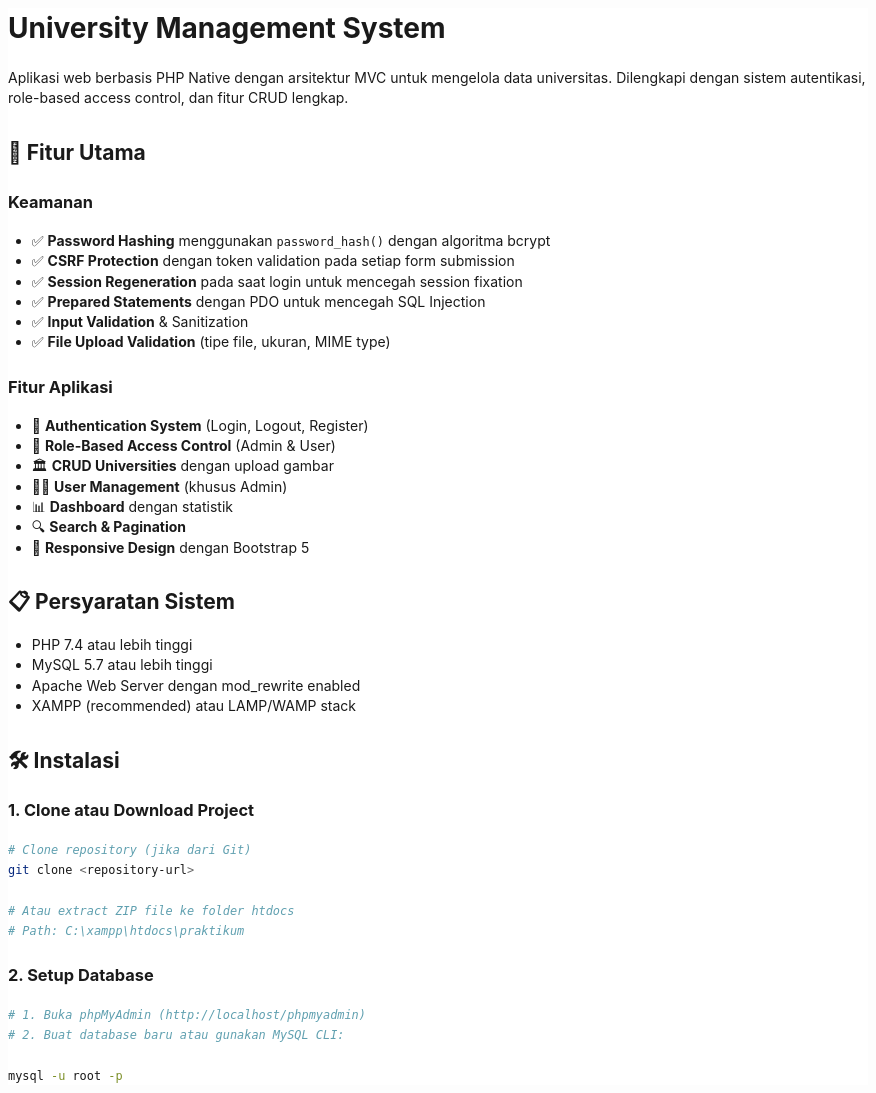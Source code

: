 # University Management System

Aplikasi web berbasis PHP Native dengan arsitektur MVC untuk mengelola data universitas. Dilengkapi dengan sistem autentikasi, role-based access control, dan fitur CRUD lengkap.

## 🚀 Fitur Utama

### Keamanan
- ✅ **Password Hashing** menggunakan `password_hash()` dengan algoritma bcrypt
- ✅ **CSRF Protection** dengan token validation pada setiap form submission
- ✅ **Session Regeneration** pada saat login untuk mencegah session fixation
- ✅ **Prepared Statements** dengan PDO untuk mencegah SQL Injection
- ✅ **Input Validation** & Sanitization
- ✅ **File Upload Validation** (tipe file, ukuran, MIME type)

### Fitur Aplikasi
- 🔐 **Authentication System** (Login, Logout, Register)
- 👥 **Role-Based Access Control** (Admin & User)
- 🏛️ **CRUD Universities** dengan upload gambar
- 👨‍💼 **User Management** (khusus Admin)
- 📊 **Dashboard** dengan statistik
- 🔍 **Search & Pagination**
- 📱 **Responsive Design** dengan Bootstrap 5

## 📋 Persyaratan Sistem

- PHP 7.4 atau lebih tinggi
- MySQL 5.7 atau lebih tinggi
- Apache Web Server dengan mod_rewrite enabled
- XAMPP (recommended) atau LAMP/WAMP stack

## 🛠️ Instalasi

### 1. Clone atau Download Project

```bash
# Clone repository (jika dari Git)
git clone <repository-url>

# Atau extract ZIP file ke folder htdocs
# Path: C:\xampp\htdocs\praktikum
```

### 2. Setup Database

```bash
# 1. Buka phpMyAdmin (http://localhost/phpmyadmin)
# 2. Buat database baru atau gunakan MySQL CLI:

mysql -u root -p
```
